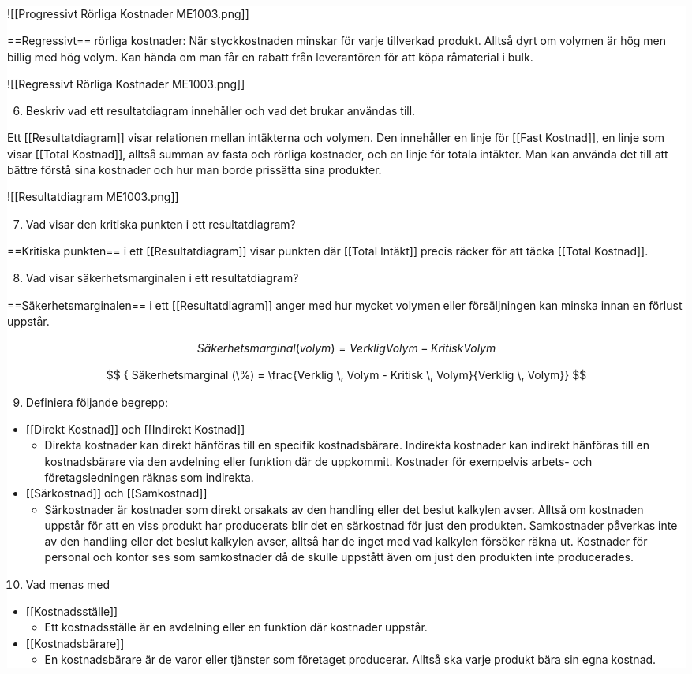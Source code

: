 ![[Progressivt Rörliga Kostnader ME1003.png]]

==Regressivt== rörliga kostnader:
När styckkostnaden minskar för varje tillverkad produkt. Alltså dyrt om volymen är hög men billig med hög volym. Kan hända om man får en rabatt från leverantören för att köpa råmaterial i bulk.

![[Regressivt Rörliga Kostnader ME1003.png]]

6. Beskriv vad ett resultatdiagram innehåller och vad det brukar användas till.

Ett [[Resultatdiagram]] visar relationen mellan intäkterna och volymen. Den innehåller en linje för [[Fast Kostnad]], en linje som visar [[Total Kostnad]], alltså summan av fasta och rörliga kostnader, och en linje för totala intäkter. Man kan använda det till att bättre förstå sina kostnader och hur man borde prissätta sina produkter.

![[Resultatdiagram ME1003.png]]

7. Vad visar den kritiska punkten i ett resultatdiagram?

==Kritiska punkten== i ett [[Resultatdiagram]] visar punkten där [[Total Intäkt]] precis räcker för att täcka [[Total Kostnad]].

8. Vad visar säkerhetsmarginalen i ett resultatdiagram?

==Säkerhetsmarginalen== i ett [[Resultatdiagram]] anger med hur mycket volymen eller försäljningen kan minska innan en förlust uppstår.

$$
{ Säkerhetsmarginal (volym) = Verklig Volym - Kritisk Volym }
$$

$$
{ Säkerhetsmarginal (\%) = \frac{Verklig \, Volym - Kritisk \, Volym}{Verklig \, Volym}}
$$

9. Definiera följande begrepp:

- [[Direkt Kostnad]] och [[Indirekt Kostnad]]
	- Direkta kostnader kan direkt hänföras till en specifik kostnadsbärare. Indirekta kostnader kan indirekt hänföras till en kostnadsbärare via den avdelning eller funktion där de uppkommit. Kostnader för exempelvis arbets- och företagsledningen räknas som indirekta.
- [[Särkostnad]] och [[Samkostnad]]
	- Särkostnader är kostnader som direkt orsakats av den handling eller det beslut kalkylen avser. Alltså om kostnaden uppstår för att en viss produkt har producerats blir det en särkostnad för just den produkten. Samkostnader påverkas inte av den handling eller det beslut kalkylen avser, alltså har de inget med vad kalkylen försöker räkna ut. Kostnader för personal och kontor ses som samkostnader då de skulle uppstått även om just den produkten inte producerades.

10. Vad menas med

- [[Kostnadsställe]]
	- Ett kostnadsställe är en avdelning eller en funktion där kostnader uppstår.
- [[Kostnadsbärare]]
	- En kostnadsbärare är de varor eller tjänster som företaget producerar. Alltså ska varje produkt bära sin egna kostnad.
